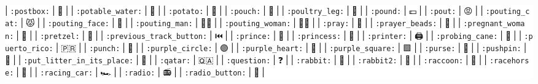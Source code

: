 | `:postbox:`                              | :postbox:                              |
| `:potable_water:`                        | :potable_water:                        |
| `:potato:`                               | :potato:                               |
| `:pouch:`                                | :pouch:                                |
| `:poultry_leg:`                          | :poultry_leg:                          |
| `:pound:`                                | :pound:                                |
| `:pout:`                                 | :pout:                                 |
| `:pouting_cat:`                          | :pouting_cat:                          |
| `:pouting_face:`                         | :pouting_face:                         |
| `:pouting_man:`                          | :pouting_man:                          |
| `:pouting_woman:`                        | :pouting_woman:                        |
| `:pray:`                                 | :pray:                                 |
| `:prayer_beads:`                         | :prayer_beads:                         |
| `:pregnant_woman:`                       | :pregnant_woman:                       |
| `:pretzel:`                              | :pretzel:                              |
| `:previous_track_button:`                | :previous_track_button:                |
| `:prince:`                               | :prince:                               |
| `:princess:`                             | :princess:                             |
| `:printer:`                              | :printer:                              |
| `:probing_cane:`                         | :probing_cane:                         |
| `:puerto_rico:`                          | :puerto_rico:                          |
| `:punch:`                                | :punch:                                |
| `:purple_circle:`                        | :purple_circle:                        |
| `:purple_heart:`                         | :purple_heart:                         |
| `:purple_square:`                        | :purple_square:                        |
| `:purse:`                                | :purse:                                |
| `:pushpin:`                              | :pushpin:                              |
| `:put_litter_in_its_place:`              | :put_litter_in_its_place:              |
| `:qatar:`                                | :qatar:                                |
| `:question:`                             | :question:                             |
| `:rabbit:`                               | :rabbit:                               |
| `:rabbit2:`                              | :rabbit2:                              |
| `:raccoon:`                              | :raccoon:                              |
| `:racehorse:`                            | :racehorse:                            |
| `:racing_car:`                           | :racing_car:                           |
| `:radio:`                                | :radio:                                |
| `:radio_button:`                         | :radio_button:                         |